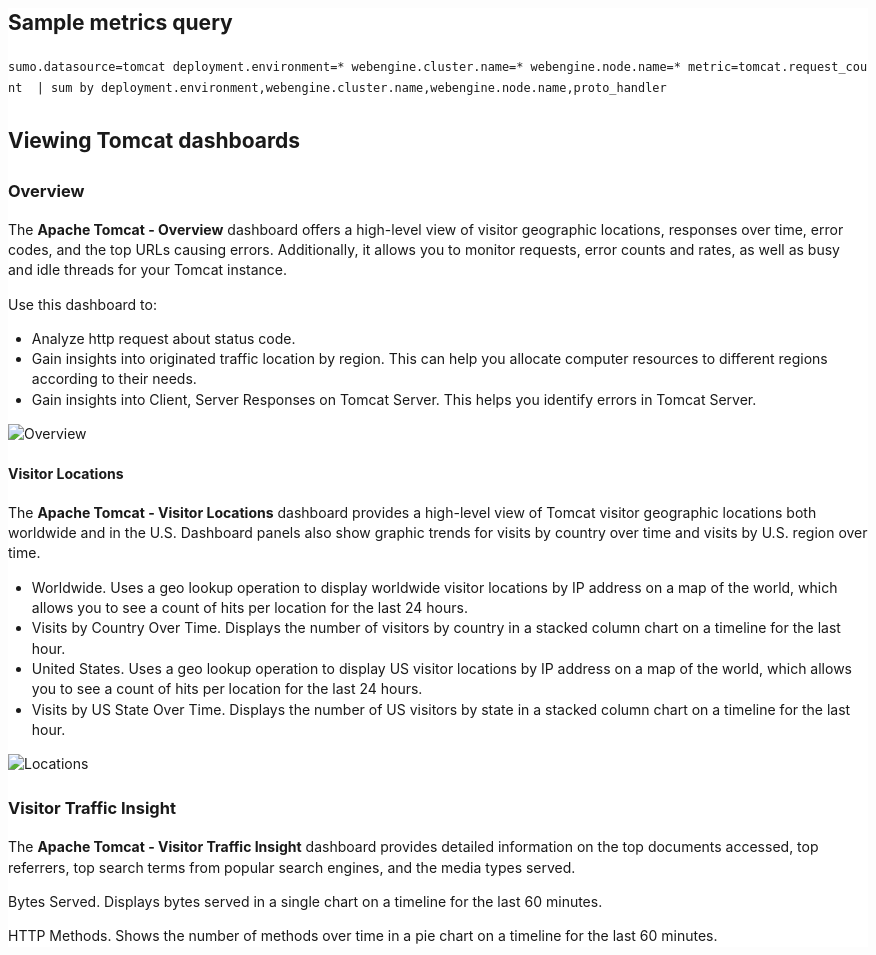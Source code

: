 ## Sample metrics query

```
sumo.datasource=tomcat deployment.environment=* webengine.cluster.name=* webengine.node.name=* metric=tomcat.request_count  | sum by deployment.environment,webengine.cluster.name,webengine.node.name,proto_handler
```

## Viewing Tomcat dashboards

### Overview

The **Apache Tomcat - Overview** dashboard offers a high-level view of visitor geographic locations, responses over time, error codes, and the top URLs causing errors. Additionally, it allows you to monitor requests, error counts and rates, as well as busy and idle threads for your Tomcat instance.

Use this dashboard to:

- Analyze http request about status code.
- Gain insights into originated traffic location by region. This can help you allocate computer resources to different regions according to their needs.
- Gain insights into Client, Server Responses on Tomcat Server. This helps you identify errors in Tomcat Server.

<img src='https://sumologic-app-data-v2.s3.amazonaws.com/dashboards/Tomcat-OpenTelemetry/Apache-Tomcat-Overview.png' alt="Overview" />

#### Visitor Locations

The **Apache Tomcat - Visitor Locations** dashboard provides a high-level view of Tomcat visitor geographic locations both worldwide and in the U.S. Dashboard panels also show graphic trends for visits by country over time and visits by U.S. region over time.

- Worldwide. Uses a geo lookup operation to display worldwide visitor locations by IP address on a map of the world, which allows you to see a count of hits per location for the last 24 hours.
- Visits by Country Over Time. Displays the number of visitors by country in a stacked column chart on a timeline for the last hour.
- United States. Uses a geo lookup operation to display US visitor locations by IP address on a map of the world, which allows you to see a count of hits per location for the last 24 hours.
- Visits by US State Over Time. Displays the number of US visitors by state in a stacked column chart on a timeline for the last hour.

<img src='https://sumologic-app-data-v2.s3.amazonaws.com/dashboards/Tomcat-OpenTelemetry/Apache-Tomcat-Visitor-Locations.png' alt="Locations" />

### Visitor Traffic Insight

The **Apache Tomcat - Visitor Traffic Insight** dashboard provides detailed information on the top documents accessed, top referrers, top search terms from popular search engines, and the media types served.

Bytes Served. Displays bytes served in a single chart on a timeline for the last 60 minutes.

HTTP Methods. Shows the number of methods over time in a pie chart on a timeline for the last 60 minutes.
